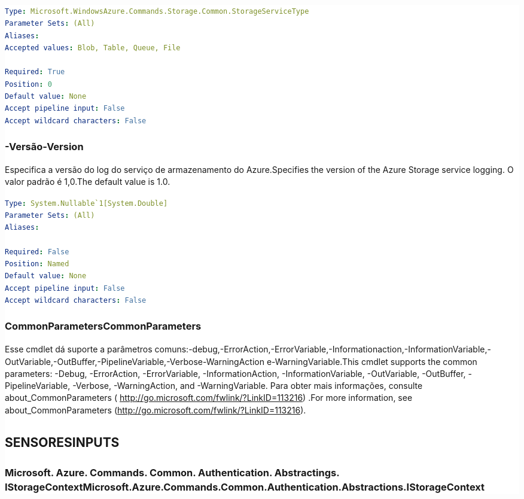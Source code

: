 ```yaml
Type: Microsoft.WindowsAzure.Commands.Storage.Common.StorageServiceType
Parameter Sets: (All)
Aliases:
Accepted values: Blob, Table, Queue, File

Required: True
Position: 0
Default value: None
Accept pipeline input: False
Accept wildcard characters: False
```

### <span data-ttu-id="3534c-140">-Versão</span><span class="sxs-lookup"><span data-stu-id="3534c-140">-Version</span></span>
<span data-ttu-id="3534c-141">Especifica a versão do log do serviço de armazenamento do Azure.</span><span class="sxs-lookup"><span data-stu-id="3534c-141">Specifies the version of the Azure Storage service logging.</span></span>
<span data-ttu-id="3534c-142">O valor padrão é 1,0.</span><span class="sxs-lookup"><span data-stu-id="3534c-142">The default value is 1.0.</span></span>

```yaml
Type: System.Nullable`1[System.Double]
Parameter Sets: (All)
Aliases:

Required: False
Position: Named
Default value: None
Accept pipeline input: False
Accept wildcard characters: False
```

### <span data-ttu-id="3534c-143">CommonParameters</span><span class="sxs-lookup"><span data-stu-id="3534c-143">CommonParameters</span></span>
<span data-ttu-id="3534c-144">Esse cmdlet dá suporte a parâmetros comuns:-debug,-ErrorAction,-ErrorVariable,-Informationaction,-InformationVariable,-OutVariable,-OutBuffer,-PipelineVariable,-Verbose-WarningAction e-WarningVariable.</span><span class="sxs-lookup"><span data-stu-id="3534c-144">This cmdlet supports the common parameters: -Debug, -ErrorAction, -ErrorVariable, -InformationAction, -InformationVariable, -OutVariable, -OutBuffer, -PipelineVariable, -Verbose, -WarningAction, and -WarningVariable.</span></span> <span data-ttu-id="3534c-145">Para obter mais informações, consulte about_CommonParameters ( http://go.microsoft.com/fwlink/?LinkID=113216) .</span><span class="sxs-lookup"><span data-stu-id="3534c-145">For more information, see about_CommonParameters (http://go.microsoft.com/fwlink/?LinkID=113216).</span></span>

## <span data-ttu-id="3534c-146">SENSORES</span><span class="sxs-lookup"><span data-stu-id="3534c-146">INPUTS</span></span>

### <span data-ttu-id="3534c-147">Microsoft. Azure. Commands. Common. Authentication. Abstractings. IStorageContext</span><span class="sxs-lookup"><span data-stu-id="3534c-147">Microsoft.Azure.Commands.Common.Authentication.Abstractions.IStorageContext</span></span>
